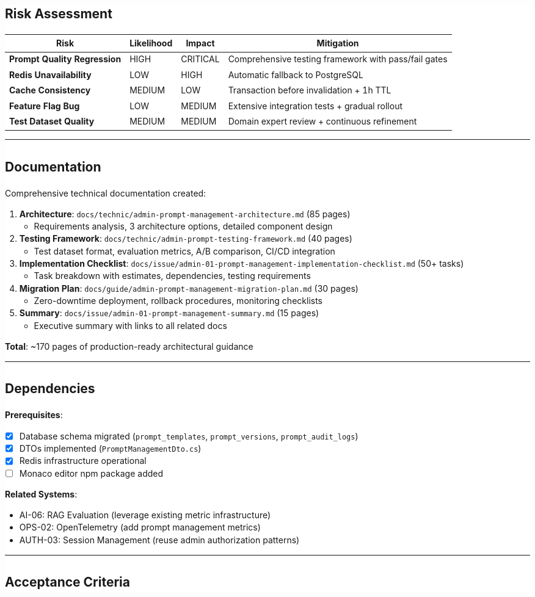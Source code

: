 
## Risk Assessment

| Risk | Likelihood | Impact | Mitigation |
|------|-----------|--------|------------|
| **Prompt Quality Regression** | HIGH | CRITICAL | Comprehensive testing framework with pass/fail gates |
| **Redis Unavailability** | LOW | HIGH | Automatic fallback to PostgreSQL |
| **Cache Consistency** | MEDIUM | LOW | Transaction before invalidation + 1h TTL |
| **Feature Flag Bug** | LOW | MEDIUM | Extensive integration tests + gradual rollout |
| **Test Dataset Quality** | MEDIUM | MEDIUM | Domain expert review + continuous refinement |

---

## Documentation

Comprehensive technical documentation created:

1. **Architecture**: `docs/technic/admin-prompt-management-architecture.md` (85 pages)
   - Requirements analysis, 3 architecture options, detailed component design
2. **Testing Framework**: `docs/technic/admin-prompt-testing-framework.md` (40 pages)
   - Test dataset format, evaluation metrics, A/B comparison, CI/CD integration
3. **Implementation Checklist**: `docs/issue/admin-01-prompt-management-implementation-checklist.md` (50+ tasks)
   - Task breakdown with estimates, dependencies, testing requirements
4. **Migration Plan**: `docs/guide/admin-prompt-management-migration-plan.md` (30 pages)
   - Zero-downtime deployment, rollback procedures, monitoring checklists
5. **Summary**: `docs/issue/admin-01-prompt-management-summary.md` (15 pages)
   - Executive summary with links to all related docs

**Total**: ~170 pages of production-ready architectural guidance

---

## Dependencies

**Prerequisites**:
- [x] Database schema migrated (`prompt_templates`, `prompt_versions`, `prompt_audit_logs`)
- [x] DTOs implemented (`PromptManagementDto.cs`)
- [x] Redis infrastructure operational
- [ ] Monaco editor npm package added

**Related Systems**:
- AI-06: RAG Evaluation (leverage existing metric infrastructure)
- OPS-02: OpenTelemetry (add prompt management metrics)
- AUTH-03: Session Management (reuse admin authorization patterns)

---

## Acceptance Criteria
